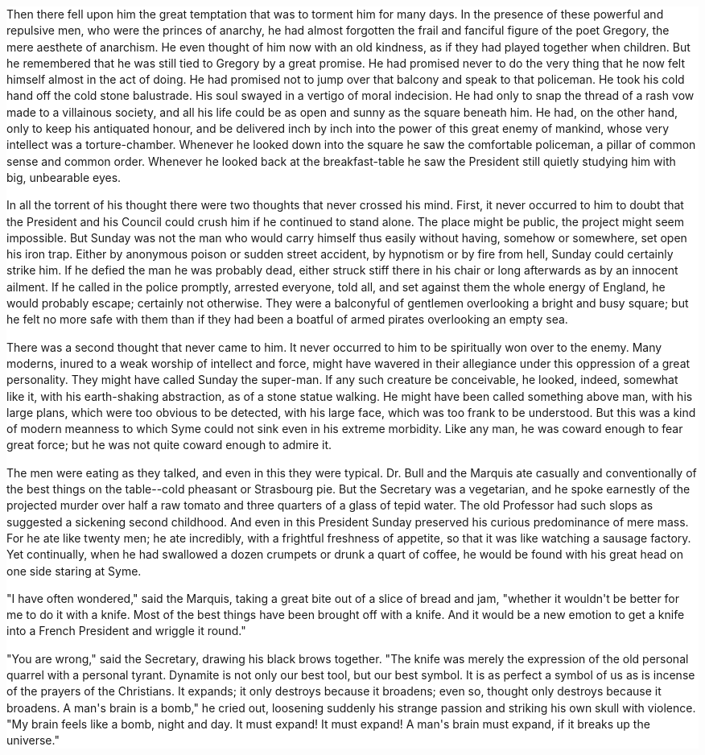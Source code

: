 Then there fell upon him the great temptation that was to torment him for many days. In the presence of these powerful and repulsive men, who were the princes of anarchy, he had almost forgotten the frail and fanciful figure of the poet Gregory, the mere aesthete of anarchism. He even thought of him now with an old kindness, as if they had played together when children. But he remembered that he was still tied to Gregory by a great promise. He had promised never to do the very thing that he now felt himself almost in the act of doing. He had promised not to jump over that balcony and speak to that policeman. He took his cold hand off the cold stone balustrade. His soul swayed in a vertigo of moral indecision. He had only to snap the thread of a rash vow made to a villainous society, and all his life could be as open and sunny as the square beneath him. He had, on the other hand, only to keep his antiquated honour, and be delivered inch by inch into the power of this great enemy of mankind, whose very intellect was a torture-chamber. Whenever he looked down into the square he saw the comfortable policeman, a pillar of common sense and common order. Whenever he looked back at the breakfast-table he saw the President still quietly studying him with big, unbearable eyes. 

In all the torrent of his thought there were two thoughts that never crossed his mind. First, it never occurred to him to doubt that the President and his Council could crush him if he continued to stand alone. The place might be public, the project might seem impossible. But Sunday was not the man who would carry himself thus easily without having, somehow or somewhere, set open his iron trap. Either by anonymous poison or sudden street accident, by hypnotism or by fire from hell, Sunday could certainly strike him. If he defied the man he was probably dead, either struck stiff there in his chair or long afterwards as by an innocent ailment. If he called in the police promptly, arrested everyone, told all, and set against them the whole energy of England, he would probably escape; certainly not otherwise. They were a balconyful of gentlemen overlooking a bright and busy square; but he felt no more safe with them than if they had been a boatful of armed pirates overlooking an empty sea. 

There was a second thought that never came to him. It never occurred to him to be spiritually won over to the enemy. Many moderns, inured to a weak worship of intellect and force, might have wavered in their allegiance under this oppression of a great personality. They might have called Sunday the super-man. If any such creature be conceivable, he looked, indeed, somewhat like it, with his earth-shaking abstraction, as of a stone statue walking. He might have been called something above man, with his large plans, which were too obvious to be detected, with his large face, which was too frank to be understood. But this was a kind of modern meanness to which Syme could not sink even in his extreme morbidity. Like any man, he was coward enough to fear great force; but he was not quite coward enough to admire it. 

The men were eating as they talked, and even in this they were typical. Dr. Bull and the Marquis ate casually and conventionally of the best things on the table--cold pheasant or Strasbourg pie. But the Secretary was a vegetarian, and he spoke earnestly of the projected murder over half a raw tomato and three quarters of a glass of tepid water. The old Professor had such slops as suggested a sickening second childhood. And even in this President Sunday preserved his curious predominance of mere mass. For he ate like twenty men; he ate incredibly, with a frightful freshness of appetite, so that it was like watching a sausage factory. Yet continually, when he had swallowed a dozen crumpets or drunk a quart of coffee, he would be found with his great head on one side staring at Syme. 

"I have often wondered," said the Marquis, taking a great bite out of a slice of bread and jam, "whether it wouldn't be better for me to do it with a knife. Most of the best things have been brought off with a knife. And it would be a new emotion to get a knife into a French President and wriggle it round." 

"You are wrong," said the Secretary, drawing his black brows together. "The knife was merely the expression of the old personal quarrel with a personal tyrant. Dynamite is not only our best tool, but our best symbol. It is as perfect a symbol of us as is incense of the prayers of the Christians. It expands; it only destroys because it broadens; even so, thought only destroys because it broadens. A man's brain is a bomb," he cried out, loosening suddenly his strange passion and striking his own skull with violence. "My brain feels like a bomb, night and day. It must expand! It must expand! A man's brain must expand, if it breaks up the universe." 
